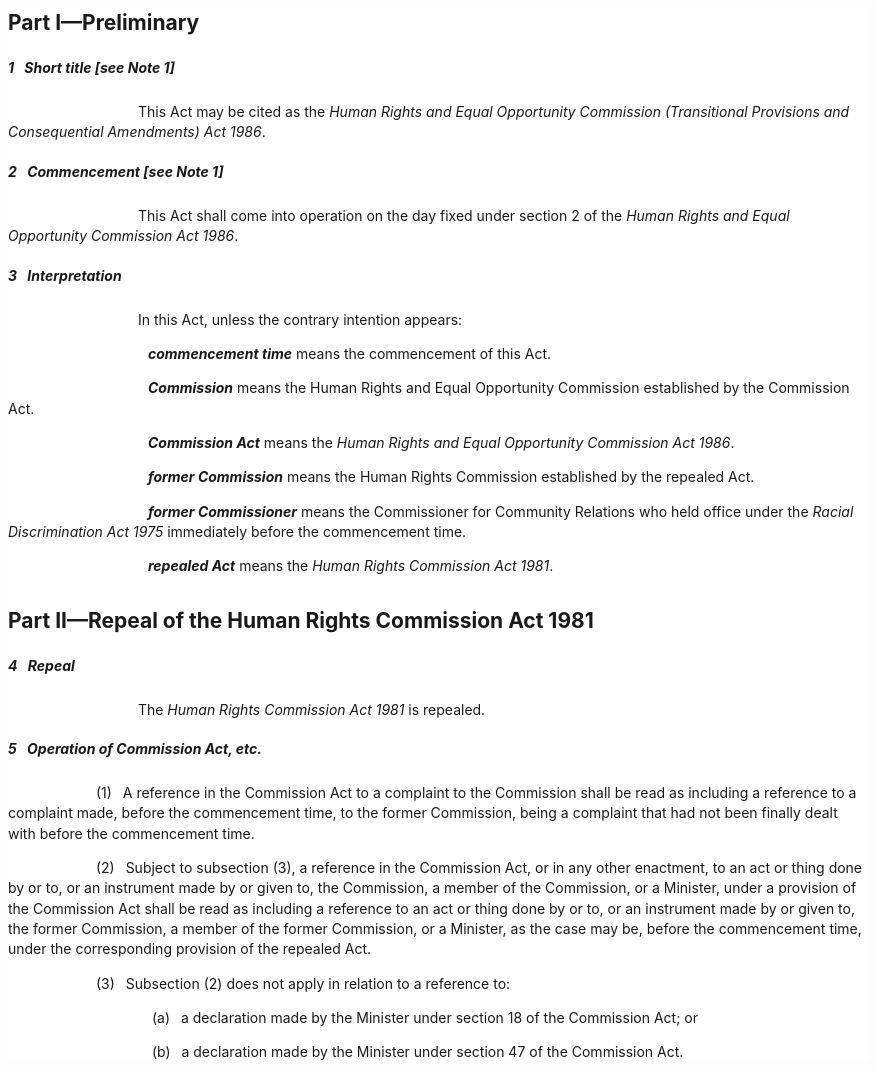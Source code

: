 ## Part I—Preliminary

##### <a id="1"></a>1  Short title [_see_ Note 1]

                   This Act may be cited as the _Human Rights and Equal Opportunity Commission (Transitional Provisions and Consequential Amendments) Act 1986_.

##### <a id="2"></a>2  Commencement [_see_ Note 1]

                   This Act shall come into operation on the day fixed under section 2 of the _Human Rights and Equal Opportunity Commission Act 1986_.

##### <a id="3"></a>3  Interpretation

                   In this Act, unless the contrary intention appears:

                    <a name="commenc-time"></a>**_commencement time_** means the commencement of this Act.

                    <a name="commiss"></a>**_Commission_** means the Human Rights and Equal Opportunity Commission established by the Commission Act.

                    <a name="commiss-act"></a>**_Commission Act_** means the _Human Rights and Equal Opportunity Commission Act 1986_.

                    <a name="former-commiss"></a>**_former Commission_** means the Human Rights Commission established by the repealed Act.

                    <a name="former-commission"></a>**_former Commissioner_** means the Commissioner for Community Relations who held office under the _Racial Discrimination Act 1975_ immediately before the commencement time.

                    <a name="repeal-act"></a>**_repealed Act_** means the _Human Rights Commission Act 1981_.

## Part II—Repeal of the Human Rights Commission Act 1981

##### <a id="4"></a>4  Repeal

                   The _Human Rights Commission Act 1981_ is repealed.

##### <a id="5"></a>5  Operation of Commission Act, etc.

             (1)  A reference in the Commission Act to a complaint to the Commission shall be read as including a reference to a complaint made, before the commencement time, to the former Commission, being a complaint that had not been finally dealt with before the commencement time.

             (2)  Subject to subsection (3), a reference in the Commission Act, or in any other enactment, to an act or thing done by or to, or an instrument made by or given to, the Commission, a member of the Commission, or a Minister, under a provision of the Commission Act shall be read as including a reference to an act or thing done by or to, or an instrument made by or given to, the former Commission, a member of the former Commission, or a Minister, as the case may be, before the commencement time, under the corresponding provision of the repealed Act.

             (3)  Subsection (2) does not apply in relation to a reference to:

                     (a)  a declaration made by the Minister under section 18 of the Commission Act; or

                     (b)  a declaration made by the Minister under section 47 of the Commission Act.
